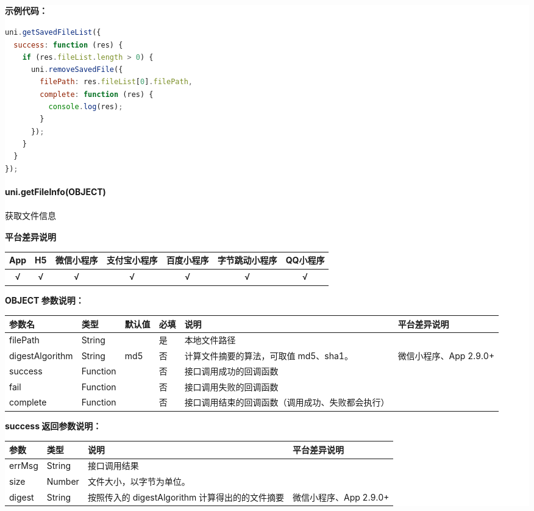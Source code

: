 **示例代码：**

```javascript
uni.getSavedFileList({
  success: function (res) {
    if (res.fileList.length > 0) {
      uni.removeSavedFile({
        filePath: res.fileList[0].filePath,
        complete: function (res) {
          console.log(res);
        }
      });
    }
  }
});
```

#### uni.getFileInfo(OBJECT)

获取文件信息

**平台差异说明**

|App|H5|微信小程序|支付宝小程序|百度小程序|字节跳动小程序|QQ小程序|
|:-:|:-:|:-:|:-:|:-:|:-:|:-:|
|√|√|√|√|√|√|√|

**OBJECT 参数说明：**

|参数名|类型|默认值|必填|说明|平台差异说明|
|:-|:-|:-|:-|:-|:-|
|filePath|String||是|本地文件路径||
|digestAlgorithm|String|md5|否|计算文件摘要的算法，可取值 md5、sha1。|微信小程序、App 2.9.0+|
|success|Function||否|接口调用成功的回调函数||
|fail|Function||否|接口调用失败的回调函数||
|complete|Function||否|接口调用结束的回调函数（调用成功、失败都会执行）|&nbsp;|

**success 返回参数说明：**

|参数|类型|说明|平台差异说明|
|:-|:-|:-|:-|
|errMsg|String|接口调用结果||
|size|Number|文件大小，以字节为单位。||
|digest|String|按照传入的 digestAlgorithm 计算得出的的文件摘要|微信小程序、App 2.9.0+|
